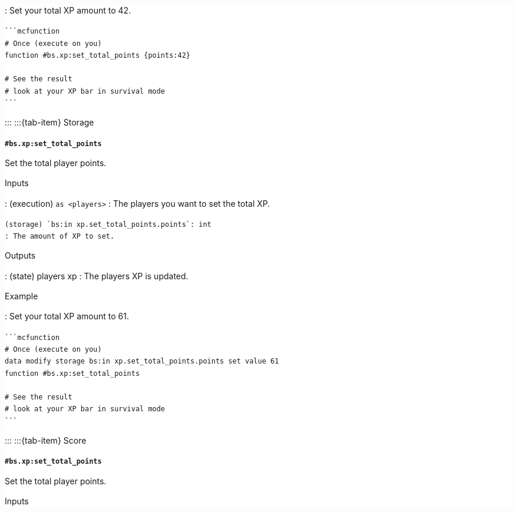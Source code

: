 :   Set your total XP amount to 42.

    ```mcfunction
    # Once (execute on you)
    function #bs.xp:set_total_points {points:42}

    # See the result
    # look at your XP bar in survival mode
    ```
:::
:::{tab-item} Storage

**`#bs.xp:set_total_points`**

Set the total player points.

Inputs

:   (execution) `as <players>`
    : The players you want to set the total XP.

    (storage) `bs:in xp.set_total_points.points`: int
    : The amount of XP to set.

Outputs

:   (state) players xp
    : The players XP is updated.

Example

:   Set your total XP amount to 61.

    ```mcfunction
    # Once (execute on you)
    data modify storage bs:in xp.set_total_points.points set value 61
    function #bs.xp:set_total_points

    # See the result
    # look at your XP bar in survival mode
    ```
:::
:::{tab-item} Score

**`#bs.xp:set_total_points`**

Set the total player points.

Inputs
